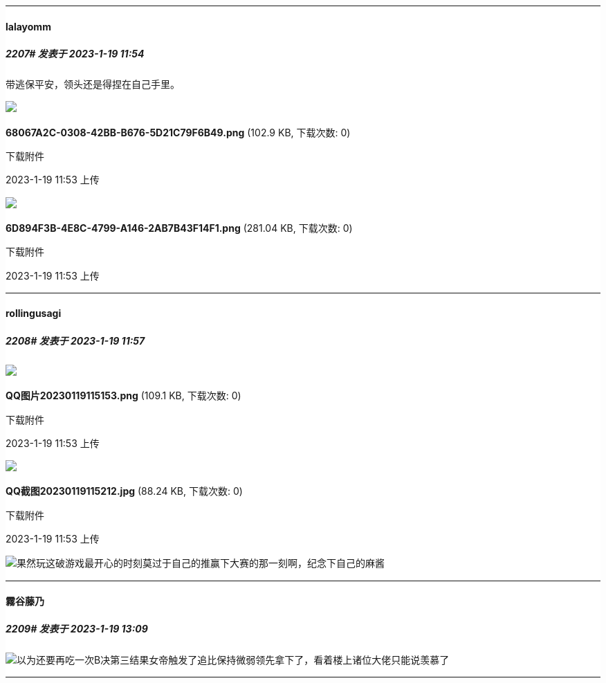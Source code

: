 
*****

####  lalayomm  
##### 2207#       发表于 2023-1-19 11:54

带逃保平安，领头还是得捏在自己手里。

<img src="https://img.saraba1st.com/forum/202301/19/115341fdw8c1827dnmdr5q.png" referrerpolicy="no-referrer">

<strong>68067A2C-0308-42BB-B676-5D21C79F6B49.png</strong> (102.9 KB, 下载次数: 0)

下载附件

2023-1-19 11:53 上传

<img src="https://img.saraba1st.com/forum/202301/19/115341jw88pi8x1bn29295.png" referrerpolicy="no-referrer">

<strong>6D894F3B-4E8C-4799-A146-2AB7B43F14F1.png</strong> (281.04 KB, 下载次数: 0)

下载附件

2023-1-19 11:53 上传

*****

####  rollingusagi  
##### 2208#       发表于 2023-1-19 11:57

<img src="https://img.saraba1st.com/forum/202301/19/115342xpkpkxa8vzu8aaka.png" referrerpolicy="no-referrer">

<strong>QQ图片20230119115153.png</strong> (109.1 KB, 下载次数: 0)

下载附件

2023-1-19 11:53 上传

<img src="https://img.saraba1st.com/forum/202301/19/115342pkqq63ok6t3jkts6.jpg" referrerpolicy="no-referrer">

<strong>QQ截图20230119115212.jpg</strong> (88.24 KB, 下载次数: 0)

下载附件

2023-1-19 11:53 上传

<img src="https://static.saraba1st.com/image/smiley/face2017/075.png" referrerpolicy="no-referrer">果然玩这破游戏最开心的时刻莫过于自己的推赢下大赛的那一刻啊，纪念下自己的麻酱



*****

####  霧谷藤乃  
##### 2209#       发表于 2023-1-19 13:09

<img src="https://static.saraba1st.com/image/smiley/face2017/067.png" referrerpolicy="no-referrer">以为还要再吃一次B决第三结果女帝触发了追比保持微弱领先拿下了，看着楼上诸位大佬只能说羡慕了

*****
